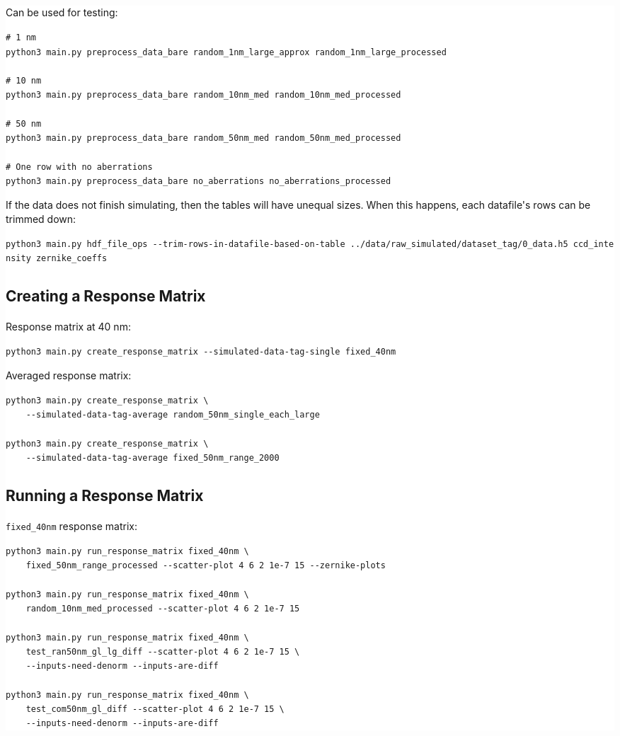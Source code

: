 Can be used for testing:

    # 1 nm
    python3 main.py preprocess_data_bare random_1nm_large_approx random_1nm_large_processed

    # 10 nm
    python3 main.py preprocess_data_bare random_10nm_med random_10nm_med_processed

    # 50 nm
    python3 main.py preprocess_data_bare random_50nm_med random_50nm_med_processed

    # One row with no aberrations
    python3 main.py preprocess_data_bare no_aberrations no_aberrations_processed

If the data does not finish simulating, then the tables will have unequal sizes.
When this happens, each datafile's rows can be trimmed down:

    python3 main.py hdf_file_ops --trim-rows-in-datafile-based-on-table ../data/raw_simulated/dataset_tag/0_data.h5 ccd_intensity zernike_coeffs

## Creating a Response Matrix

Response matrix at 40 nm:

    python3 main.py create_response_matrix --simulated-data-tag-single fixed_40nm

Averaged response matrix:

    python3 main.py create_response_matrix \
        --simulated-data-tag-average random_50nm_single_each_large

    python3 main.py create_response_matrix \
        --simulated-data-tag-average fixed_50nm_range_2000

## Running a Response Matrix

`fixed_40nm` response matrix:

    python3 main.py run_response_matrix fixed_40nm \
        fixed_50nm_range_processed --scatter-plot 4 6 2 1e-7 15 --zernike-plots

    python3 main.py run_response_matrix fixed_40nm \
        random_10nm_med_processed --scatter-plot 4 6 2 1e-7 15

    python3 main.py run_response_matrix fixed_40nm \
        test_ran50nm_gl_lg_diff --scatter-plot 4 6 2 1e-7 15 \
        --inputs-need-denorm --inputs-are-diff

    python3 main.py run_response_matrix fixed_40nm \
        test_com50nm_gl_diff --scatter-plot 4 6 2 1e-7 15 \
        --inputs-need-denorm --inputs-are-diff
